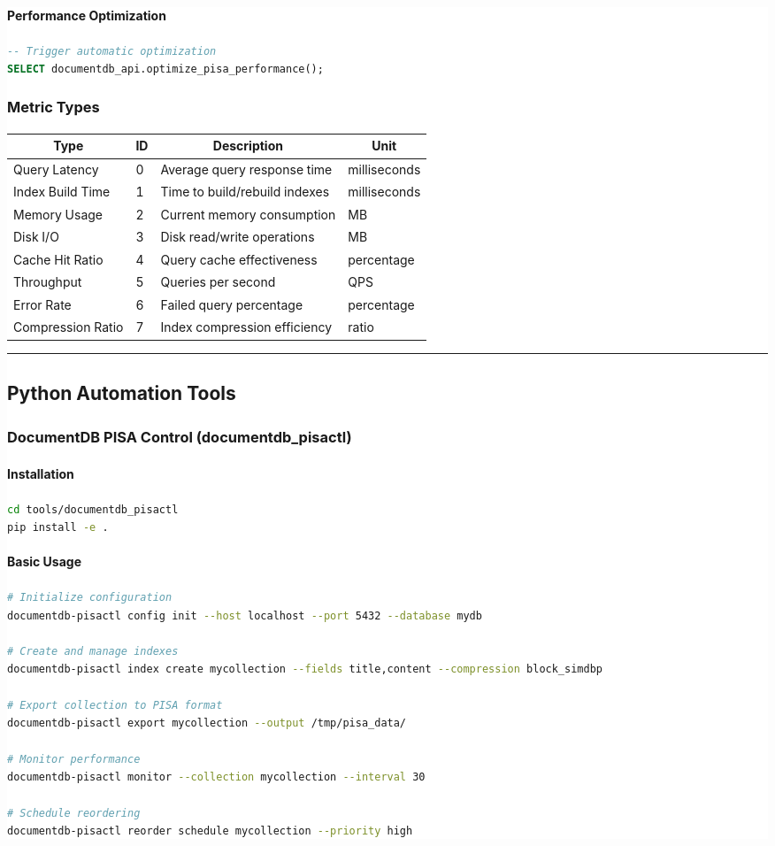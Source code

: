 #### Performance Optimization

```sql
-- Trigger automatic optimization
SELECT documentdb_api.optimize_pisa_performance();
```

### Metric Types

| Type | ID | Description | Unit |
|------|----|-----------|----|
| Query Latency | 0 | Average query response time | milliseconds |
| Index Build Time | 1 | Time to build/rebuild indexes | milliseconds |
| Memory Usage | 2 | Current memory consumption | MB |
| Disk I/O | 3 | Disk read/write operations | MB |
| Cache Hit Ratio | 4 | Query cache effectiveness | percentage |
| Throughput | 5 | Queries per second | QPS |
| Error Rate | 6 | Failed query percentage | percentage |
| Compression Ratio | 7 | Index compression efficiency | ratio |

---

## Python Automation Tools

### DocumentDB PISA Control (documentdb_pisactl)

#### Installation

```bash
cd tools/documentdb_pisactl
pip install -e .
```

#### Basic Usage

```bash
# Initialize configuration
documentdb-pisactl config init --host localhost --port 5432 --database mydb

# Create and manage indexes
documentdb-pisactl index create mycollection --fields title,content --compression block_simdbp

# Export collection to PISA format
documentdb-pisactl export mycollection --output /tmp/pisa_data/

# Monitor performance
documentdb-pisactl monitor --collection mycollection --interval 30

# Schedule reordering
documentdb-pisactl reorder schedule mycollection --priority high
```
